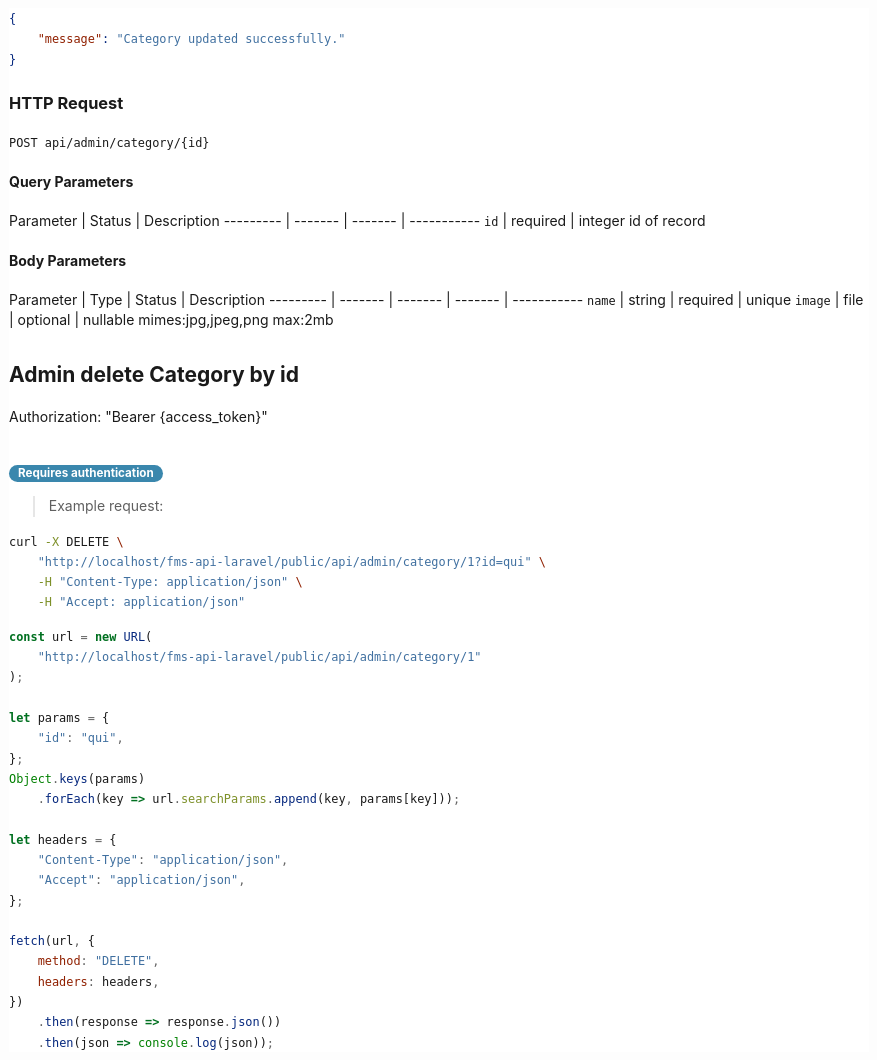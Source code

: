 ```json
{
    "message": "Category updated successfully."
}
```

### HTTP Request
`POST api/admin/category/{id}`

#### Query Parameters

Parameter | Status | Description
--------- | ------- | ------- | -----------
    `id` |  required  | integer id of record
#### Body Parameters
Parameter | Type | Status | Description
--------- | ------- | ------- | ------- | -----------
    `name` | string |  required  | unique
        `image` | file |  optional  | nullable mimes:jpg,jpeg,png max:2mb
    



## Admin delete Category by id

Authorization: &quot;Bearer {access_token}&quot;

<br><small style="padding: 1px 9px 2px;font-weight: bold;white-space: nowrap;color: #ffffff;-webkit-border-radius: 9px;-moz-border-radius: 9px;border-radius: 9px;background-color: #3a87ad;">Requires authentication</small>
> Example request:

```bash
curl -X DELETE \
    "http://localhost/fms-api-laravel/public/api/admin/category/1?id=qui" \
    -H "Content-Type: application/json" \
    -H "Accept: application/json"
```

```javascript
const url = new URL(
    "http://localhost/fms-api-laravel/public/api/admin/category/1"
);

let params = {
    "id": "qui",
};
Object.keys(params)
    .forEach(key => url.searchParams.append(key, params[key]));

let headers = {
    "Content-Type": "application/json",
    "Accept": "application/json",
};

fetch(url, {
    method: "DELETE",
    headers: headers,
})
    .then(response => response.json())
    .then(json => console.log(json));
```
